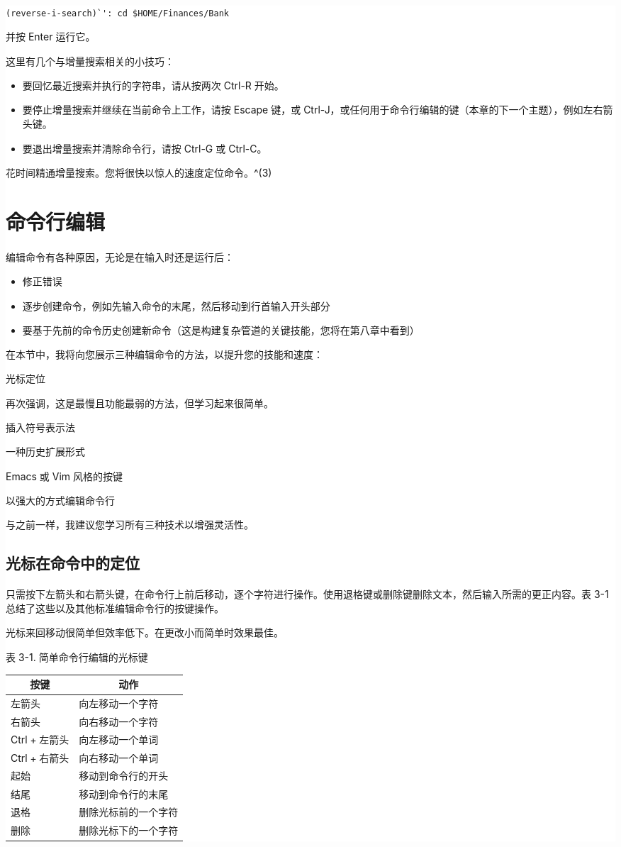 ```
(reverse-i-search)`': cd $HOME/Finances/Bank
```

并按 Enter 运行它。

这里有几个与增量搜索相关的小技巧：

+   要回忆最近搜索并执行的字符串，请从按两次 Ctrl-R 开始。

+   要停止增量搜索并继续在当前命令上工作，请按 Escape 键，或 Ctrl-J，或任何用于命令行编辑的键（本章的下一个主题），例如左右箭头键。

+   要退出增量搜索并清除命令行，请按 Ctrl-G 或 Ctrl-C。

花时间精通增量搜索。您将很快以惊人的速度定位命令。^(3)

# 命令行编辑

编辑命令有各种原因，无论是在输入时还是运行后：

+   修正错误

+   逐步创建命令，例如先输入命令的末尾，然后移动到行首输入开头部分

+   要基于先前的命令历史创建新命令（这是构建复杂管道的关键技能，您将在第八章中看到）

在本节中，我将向您展示三种编辑命令的方法，以提升您的技能和速度：

光标定位

再次强调，这是最慢且功能最弱的方法，但学习起来很简单。

插入符号表示法

一种历史扩展形式

Emacs 或 Vim 风格的按键

以强大的方式编辑命令行

与之前一样，我建议您学习所有三种技术以增强灵活性。

## 光标在命令中的定位

只需按下左箭头和右箭头键，在命令行上前后移动，逐个字符进行操作。使用退格键或删除键删除文本，然后输入所需的更正内容。表 3-1 总结了这些以及其他标准编辑命令行的按键操作。

光标来回移动很简单但效率低下。在更改小而简单时效果最佳。

表 3-1\. 简单命令行编辑的光标键

| 按键 | 动作 |
| --- | --- |
| 左箭头 | 向左移动一个字符 |
| 右箭头 | 向右移动一个字符 |
| Ctrl + 左箭头 | 向左移动一个单词 |
| Ctrl + 右箭头 | 向右移动一个单词 |
| 起始 | 移动到命令行的开头 |
| 结尾 | 移动到命令行的末尾 |
| 退格 | 删除光标前的一个字符 |
| 删除 | 删除光标下的一个字符 |
